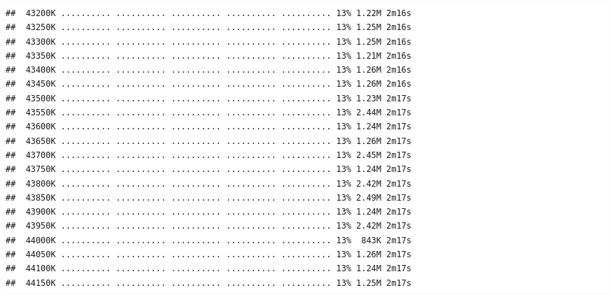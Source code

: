     ##  43200K .......... .......... .......... .......... .......... 13% 1.22M 2m16s
    ##  43250K .......... .......... .......... .......... .......... 13% 1.25M 2m16s
    ##  43300K .......... .......... .......... .......... .......... 13% 1.25M 2m16s
    ##  43350K .......... .......... .......... .......... .......... 13% 1.21M 2m16s
    ##  43400K .......... .......... .......... .......... .......... 13% 1.26M 2m16s
    ##  43450K .......... .......... .......... .......... .......... 13% 1.26M 2m16s
    ##  43500K .......... .......... .......... .......... .......... 13% 1.23M 2m17s
    ##  43550K .......... .......... .......... .......... .......... 13% 2.44M 2m17s
    ##  43600K .......... .......... .......... .......... .......... 13% 1.24M 2m17s
    ##  43650K .......... .......... .......... .......... .......... 13% 1.26M 2m17s
    ##  43700K .......... .......... .......... .......... .......... 13% 2.45M 2m17s
    ##  43750K .......... .......... .......... .......... .......... 13% 1.24M 2m17s
    ##  43800K .......... .......... .......... .......... .......... 13% 2.42M 2m17s
    ##  43850K .......... .......... .......... .......... .......... 13% 2.49M 2m17s
    ##  43900K .......... .......... .......... .......... .......... 13% 1.24M 2m17s
    ##  43950K .......... .......... .......... .......... .......... 13% 2.42M 2m17s
    ##  44000K .......... .......... .......... .......... .......... 13%  843K 2m17s
    ##  44050K .......... .......... .......... .......... .......... 13% 1.26M 2m17s
    ##  44100K .......... .......... .......... .......... .......... 13% 1.24M 2m17s
    ##  44150K .......... .......... .......... .......... .......... 13% 1.25M 2m17s